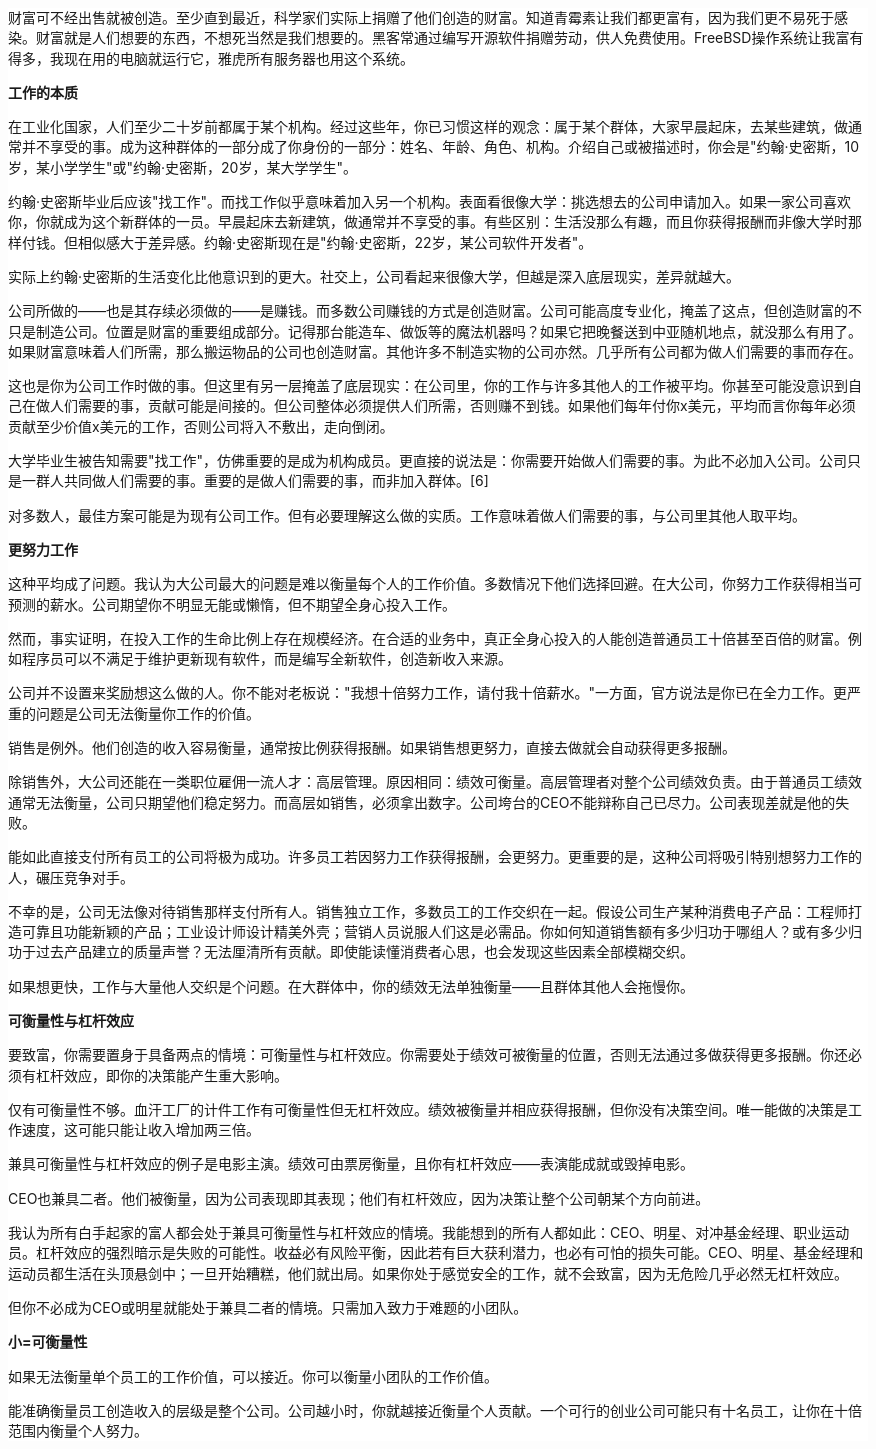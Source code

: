 财富可不经出售就被创造。至少直到最近，科学家们实际上捐赠了他们创造的财富。知道青霉素让我们都更富有，因为我们更不易死于感染。财富就是人们想要的东西，不想死当然是我们想要的。黑客常通过编写开源软件捐赠劳动，供人免费使用。FreeBSD操作系统让我富有得多，我现在用的电脑就运行它，雅虎所有服务器也用这个系统。  
  
**工作的本质**  
  
在工业化国家，人们至少二十岁前都属于某个机构。经过这些年，你已习惯这样的观念：属于某个群体，大家早晨起床，去某些建筑，做通常并不享受的事。成为这种群体的一部分成了你身份的一部分：姓名、年龄、角色、机构。介绍自己或被描述时，你会是"约翰·史密斯，10岁，某小学学生"或"约翰·史密斯，20岁，某大学学生"。  
  
约翰·史密斯毕业后应该"找工作"。而找工作似乎意味着加入另一个机构。表面看很像大学：挑选想去的公司申请加入。如果一家公司喜欢你，你就成为这个新群体的一员。早晨起床去新建筑，做通常并不享受的事。有些区别：生活没那么有趣，而且你获得报酬而非像大学时那样付钱。但相似感大于差异感。约翰·史密斯现在是"约翰·史密斯，22岁，某公司软件开发者"。  
  
实际上约翰·史密斯的生活变化比他意识到的更大。社交上，公司看起来很像大学，但越是深入底层现实，差异就越大。  
  
公司所做的——也是其存续必须做的——是赚钱。而多数公司赚钱的方式是创造财富。公司可能高度专业化，掩盖了这点，但创造财富的不只是制造公司。位置是财富的重要组成部分。记得那台能造车、做饭等的魔法机器吗？如果它把晚餐送到中亚随机地点，就没那么有用了。如果财富意味着人们所需，那么搬运物品的公司也创造财富。其他许多不制造实物的公司亦然。几乎所有公司都为做人们需要的事而存在。  
  
这也是你为公司工作时做的事。但这里有另一层掩盖了底层现实：在公司里，你的工作与许多其他人的工作被平均。你甚至可能没意识到自己在做人们需要的事，贡献可能是间接的。但公司整体必须提供人们所需，否则赚不到钱。如果他们每年付你x美元，平均而言你每年必须贡献至少价值x美元的工作，否则公司将入不敷出，走向倒闭。  
  
大学毕业生被告知需要"找工作"，仿佛重要的是成为机构成员。更直接的说法是：你需要开始做人们需要的事。为此不必加入公司。公司只是一群人共同做人们需要的事。重要的是做人们需要的事，而非加入群体。[6]  
  
对多数人，最佳方案可能是为现有公司工作。但有必要理解这么做的实质。工作意味着做人们需要的事，与公司里其他人取平均。  
  
**更努力工作**  
  
这种平均成了问题。我认为大公司最大的问题是难以衡量每个人的工作价值。多数情况下他们选择回避。在大公司，你努力工作获得相当可预测的薪水。公司期望你不明显无能或懒惰，但不期望全身心投入工作。  
  
然而，事实证明，在投入工作的生命比例上存在规模经济。在合适的业务中，真正全身心投入的人能创造普通员工十倍甚至百倍的财富。例如程序员可以不满足于维护更新现有软件，而是编写全新软件，创造新收入来源。  
  
公司并不设置来奖励想这么做的人。你不能对老板说："我想十倍努力工作，请付我十倍薪水。"一方面，官方说法是你已在全力工作。更严重的问题是公司无法衡量你工作的价值。  
  
销售是例外。他们创造的收入容易衡量，通常按比例获得报酬。如果销售想更努力，直接去做就会自动获得更多报酬。  
  
除销售外，大公司还能在一类职位雇佣一流人才：高层管理。原因相同：绩效可衡量。高层管理者对整个公司绩效负责。由于普通员工绩效通常无法衡量，公司只期望他们稳定努力。而高层如销售，必须拿出数字。公司垮台的CEO不能辩称自己已尽力。公司表现差就是他的失败。  
  
能如此直接支付所有员工的公司将极为成功。许多员工若因努力工作获得报酬，会更努力。更重要的是，这种公司将吸引特别想努力工作的人，碾压竞争对手。  
  
不幸的是，公司无法像对待销售那样支付所有人。销售独立工作，多数员工的工作交织在一起。假设公司生产某种消费电子产品：工程师打造可靠且功能新颖的产品；工业设计师设计精美外壳；营销人员说服人们这是必需品。你如何知道销售额有多少归功于哪组人？或有多少归功于过去产品建立的质量声誉？无法厘清所有贡献。即使能读懂消费者心思，也会发现这些因素全部模糊交织。  
  
如果想更快，工作与大量他人交织是个问题。在大群体中，你的绩效无法单独衡量——且群体其他人会拖慢你。  
  
**可衡量性与杠杆效应**  
  
要致富，你需要置身于具备两点的情境：可衡量性与杠杆效应。你需要处于绩效可被衡量的位置，否则无法通过多做获得更多报酬。你还必须有杠杆效应，即你的决策能产生重大影响。  
  
仅有可衡量性不够。血汗工厂的计件工作有可衡量性但无杠杆效应。绩效被衡量并相应获得报酬，但你没有决策空间。唯一能做的决策是工作速度，这可能只能让收入增加两三倍。  
  
兼具可衡量性与杠杆效应的例子是电影主演。绩效可由票房衡量，且你有杠杆效应——表演能成就或毁掉电影。  
  
CEO也兼具二者。他们被衡量，因为公司表现即其表现；他们有杠杆效应，因为决策让整个公司朝某个方向前进。  
  
我认为所有白手起家的富人都会处于兼具可衡量性与杠杆效应的情境。我能想到的所有人都如此：CEO、明星、对冲基金经理、职业运动员。杠杆效应的强烈暗示是失败的可能性。收益必有风险平衡，因此若有巨大获利潜力，也必有可怕的损失可能。CEO、明星、基金经理和运动员都生活在头顶悬剑中；一旦开始糟糕，他们就出局。如果你处于感觉安全的工作，就不会致富，因为无危险几乎必然无杠杆效应。  
  
但你不必成为CEO或明星就能处于兼具二者的情境。只需加入致力于难题的小团队。  
  
**小=可衡量性**  
  
如果无法衡量单个员工的工作价值，可以接近。你可以衡量小团队的工作价值。  
  
能准确衡量员工创造收入的层级是整个公司。公司越小时，你就越接近衡量个人贡献。一个可行的创业公司可能只有十名员工，让你在十倍范围内衡量个人努力。  
  